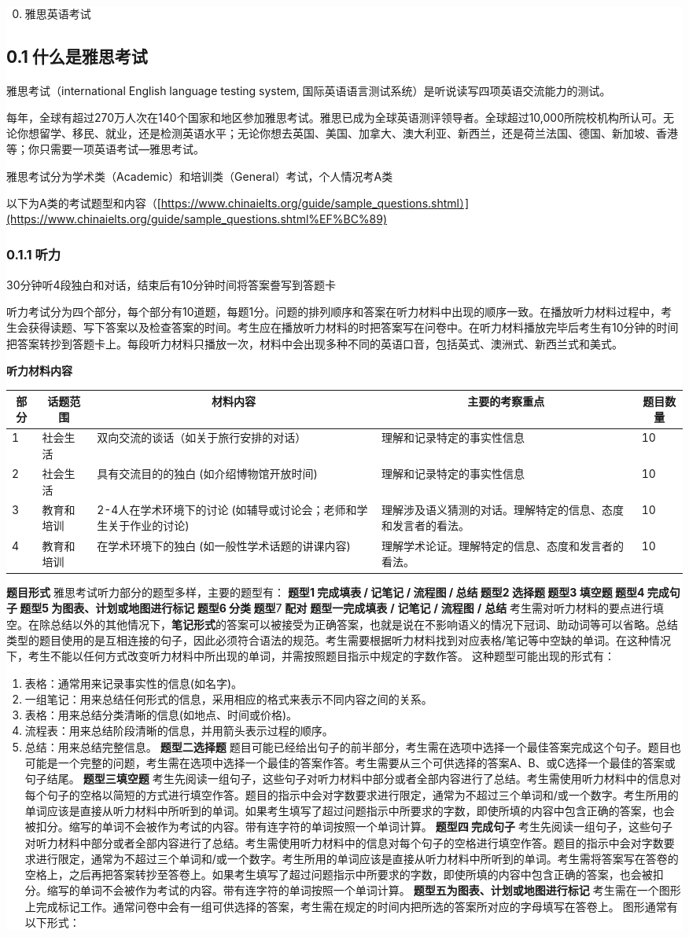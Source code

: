 0. 雅思英语考试

## 0.1 什么是雅思考试

雅思考试（international English language testing system, 国际英语语言测试系统）是听说读写四项英语交流能力的测试。

每年，全球有超过270万人次在140个国家和地区参加雅思考试。雅思已成为全球英语测评领导者。全球超过10,000所院校机构所认可。无论你想留学、移民、就业，还是检测英语水平；无论你想去英国、美国、加拿大、澳大利亚、新西兰，还是荷兰法国、德国、新加坡、香港等；你只需要一项英语考试—雅思考试。

雅思考试分为学术类（Academic）和培训类（General）考试，个人情况考A类

以下为A类的考试题型和内容（[https://www.chinaielts.org/guide/sample_questions.shtml）](https://www.chinaielts.org/guide/sample_questions.shtml%EF%BC%89)

### 0.1.1 听力

30分钟听4段独白和对话，结束后有10分钟时间将答案誊写到答题卡

听力考试分为四个部分，每个部分有10道题，每题1分。问题的排列顺序和答案在听力材料中出现的顺序一致。在播放听力材料过程中，考生会获得读题、写下答案以及检查答案的时间。考生应在播放听力材料的时把答案写在问卷中。在听力材料播放完毕后考生有10分钟的时间把答案转抄到答题卡上。每段听力材料只播放一次，材料中会出现多种不同的英语口音，包括英式、澳洲式、新西兰式和美式。

**听力材料内容**

| **部分** | **话题范围** | **材料内容** | **主要的考察重点** | **题目数量** |
| --- | --- | --- | --- | --- |
| 1   | 社会生活 | 双向交流的谈话（如关于旅行安排的对话） | 理解和记录特定的事实性信息 | 10  |
| 2   | 社会生活 | 具有交流目的的独白 (如介绍博物馆开放时间) | 理解和记录特定的事实性信息 | 10  |
| 3   | 教育和培训 | 2-4人在学术环境下的讨论 (如辅导或讨论会；老师和学生关于作业的讨论) | 理解涉及语义猜测的对话。理解特定的信息、态度和发言者的看法。 | 10  |
| 4   | 教育和培训 | 在学术环境下的独白 (如一般性学术话题的讲课内容) | 理解学术论证。理解特定的信息、态度和发言者的看法。 | 10  |

**题目形式**
雅思考试听力部分的题型多样，主要的题型有：
**题型****1 **完成填表** **/** **记笔记** **/** **流程图** **/** **总结**
题型****2 ****选择题**
题型3 ****填空题**
题型****4 ****完成句子**
题型5 ****为图表、计划或地图进行标记**
题型****6 **分类**
题型**7 **配对**
**题型一完成填表** **/** **记笔记** **/** **流程图** **/** **总结**
考生需对听力材料的要点进行填空。在除总结以外的其他情况下，**笔记形式**的答案可以被接受为正确答案，也就是说在不影响语义的情况下冠词、助动词等可以省略。总结类型的题目使用的是互相连接的句子，因此必须符合语法的规范。考生需要根据听力材料找到对应表格/笔记等中空缺的单词。在这种情况下，考生不能以任何方式改变听力材料中所出现的单词，并需按照题目指示中规定的字数作答。
这种题型可能出现的形式有：

1.  表格：通常用来记录事实性的信息(如名字)。
2.  一组笔记：用来总结任何形式的信息，采用相应的格式来表示不同内容之间的关系。
3.  表格：用来总结分类清晰的信息(如地点、时间或价格)。
4.  流程表：用来总结阶段清晰的信息，并用箭头表示过程的顺序。
5.  总结：用来总结完整信息。
    **题型二选择题**
    题目可能已经给出句子的前半部分，考生需在选项中选择一个最佳答案完成这个句子。题目也可能是一个完整的问题，考生需在选项中选择一个最佳的答案作答。考生需要从三个可供选择的答案A、B、或C选择一个最佳的答案或句子结尾。
    **题型三填空题**
    考生先阅读一组句子，这些句子对听力材料中部分或者全部内容进行了总结。考生需使用听力材料中的信息对每个句子的空格以简短的方式进行填空作答。题目的指示中会对字数要求进行限定，通常为不超过三个单词和/或一个数字。考生所用的单词应该是直接从听力材料中所听到的单词。如果考生填写了超过问题指示中所要求的字数，即使所填的内容中包含正确的答案，也会被扣分。缩写的单词不会被作为考试的内容。带有连字符的单词按照一个单词计算。
    **题型四 完成句子**
    考生先阅读一组句子，这些句子对听力材料中部分或者全部内容进行了总结。考生需使用听力材料中的信息对每个句子的空格进行填空作答。题目的指示中会对字数要求进行限定，通常为不超过三个单词和/或一个数字。考生所用的单词应该是直接从听力材料中所听到的单词。考生需将答案写在答卷的空格上，之后再把答案转抄至答卷上。如果考生填写了超过问题指示中所要求的字数，即使所填的内容中包含正确的答案，也会被扣分。缩写的单词不会被作为考试的内容。带有连字符的单词按照一个单词计算。
    **题型五为图表、计划或地图进行标记**
    考生需在一个图形上完成标记工作。通常问卷中会有一组可供选择的答案，考生需在规定的时间内把所选的答案所对应的字母填写在答卷上。
    图形通常有以下形式：
